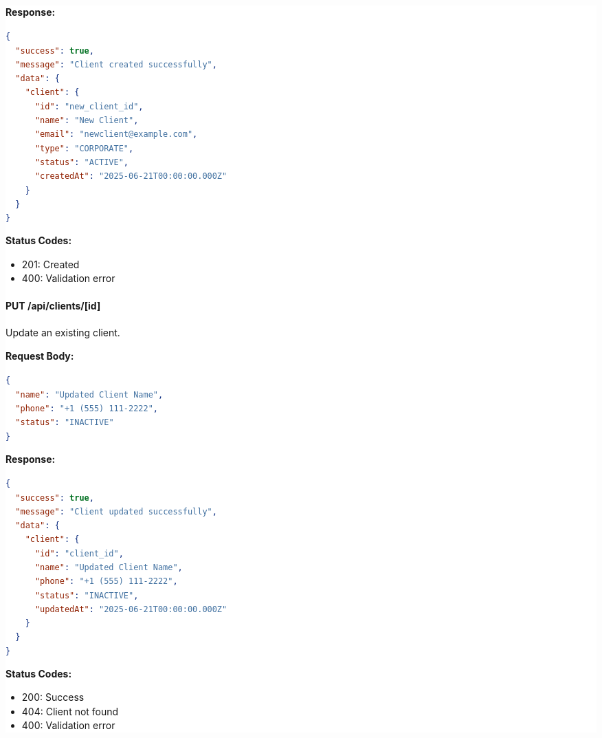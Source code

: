 **Response:**
```json
{
  "success": true,
  "message": "Client created successfully",
  "data": {
    "client": {
      "id": "new_client_id",
      "name": "New Client",
      "email": "newclient@example.com",
      "type": "CORPORATE",
      "status": "ACTIVE",
      "createdAt": "2025-06-21T00:00:00.000Z"
    }
  }
}
```

**Status Codes:**
- 201: Created
- 400: Validation error

#### PUT /api/clients/[id]

Update an existing client.

**Request Body:**
```json
{
  "name": "Updated Client Name",
  "phone": "+1 (555) 111-2222",
  "status": "INACTIVE"
}
```

**Response:**
```json
{
  "success": true,
  "message": "Client updated successfully",
  "data": {
    "client": {
      "id": "client_id",
      "name": "Updated Client Name",
      "phone": "+1 (555) 111-2222",
      "status": "INACTIVE",
      "updatedAt": "2025-06-21T00:00:00.000Z"
    }
  }
}
```

**Status Codes:**
- 200: Success
- 404: Client not found
- 400: Validation error

